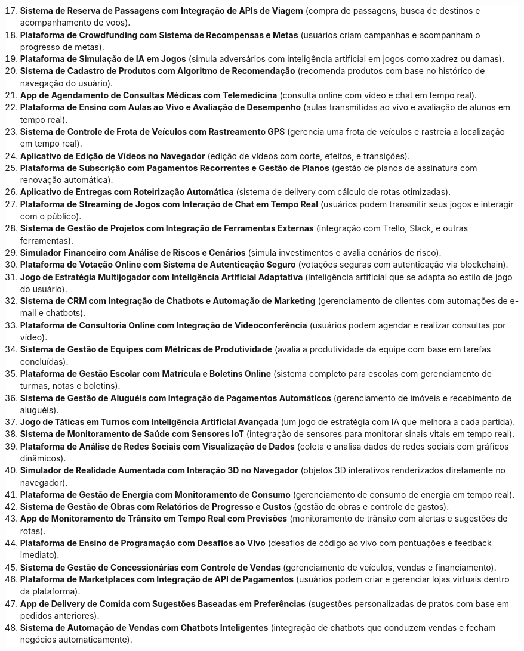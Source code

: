 17. **Sistema de Reserva de Passagens com Integração de APIs de Viagem** (compra de passagens, busca de destinos e acompanhamento de voos).
18. **Plataforma de Crowdfunding com Sistema de Recompensas e Metas** (usuários criam campanhas e acompanham o progresso de metas).
19. **Plataforma de Simulação de IA em Jogos** (simula adversários com inteligência artificial em jogos como xadrez ou damas).
20. **Sistema de Cadastro de Produtos com Algoritmo de Recomendação** (recomenda produtos com base no histórico de navegação do usuário).
21. **App de Agendamento de Consultas Médicas com Telemedicina** (consulta online com vídeo e chat em tempo real).
22. **Plataforma de Ensino com Aulas ao Vivo e Avaliação de Desempenho** (aulas transmitidas ao vivo e avaliação de alunos em tempo real).
23. **Sistema de Controle de Frota de Veículos com Rastreamento GPS** (gerencia uma frota de veículos e rastreia a localização em tempo real).
24. **Aplicativo de Edição de Vídeos no Navegador** (edição de vídeos com corte, efeitos, e transições).
25. **Plataforma de Subscrição com Pagamentos Recorrentes e Gestão de Planos** (gestão de planos de assinatura com renovação automática).
26. **Aplicativo de Entregas com Roteirização Automática** (sistema de delivery com cálculo de rotas otimizadas).
27. **Plataforma de Streaming de Jogos com Interação de Chat em Tempo Real** (usuários podem transmitir seus jogos e interagir com o público).
28. **Sistema de Gestão de Projetos com Integração de Ferramentas Externas** (integração com Trello, Slack, e outras ferramentas).
29. **Simulador Financeiro com Análise de Riscos e Cenários** (simula investimentos e avalia cenários de risco).
30. **Plataforma de Votação Online com Sistema de Autenticação Seguro** (votações seguras com autenticação via blockchain).
31. **Jogo de Estratégia Multijogador com Inteligência Artificial Adaptativa** (inteligência artificial que se adapta ao estilo de jogo do usuário).
32. **Sistema de CRM com Integração de Chatbots e Automação de Marketing** (gerenciamento de clientes com automações de e-mail e chatbots).
33. **Plataforma de Consultoria Online com Integração de Videoconferência** (usuários podem agendar e realizar consultas por vídeo).
34. **Sistema de Gestão de Equipes com Métricas de Produtividade** (avalia a produtividade da equipe com base em tarefas concluídas).
35. **Plataforma de Gestão Escolar com Matrícula e Boletins Online** (sistema completo para escolas com gerenciamento de turmas, notas e boletins).
36. **Sistema de Gestão de Aluguéis com Integração de Pagamentos Automáticos** (gerenciamento de imóveis e recebimento de aluguéis).
37. **Jogo de Táticas em Turnos com Inteligência Artificial Avançada** (um jogo de estratégia com IA que melhora a cada partida).
38. **Sistema de Monitoramento de Saúde com Sensores IoT** (integração de sensores para monitorar sinais vitais em tempo real).
39. **Plataforma de Análise de Redes Sociais com Visualização de Dados** (coleta e analisa dados de redes sociais com gráficos dinâmicos).
40. **Simulador de Realidade Aumentada com Interação 3D no Navegador** (objetos 3D interativos renderizados diretamente no navegador).
41. **Plataforma de Gestão de Energia com Monitoramento de Consumo** (gerenciamento de consumo de energia em tempo real).
42. **Sistema de Gestão de Obras com Relatórios de Progresso e Custos** (gestão de obras e controle de gastos).
43. **App de Monitoramento de Trânsito em Tempo Real com Previsões** (monitoramento de trânsito com alertas e sugestões de rotas).
44. **Plataforma de Ensino de Programação com Desafios ao Vivo** (desafios de código ao vivo com pontuações e feedback imediato).
45. **Sistema de Gestão de Concessionárias com Controle de Vendas** (gerenciamento de veículos, vendas e financiamento).
46. **Plataforma de Marketplaces com Integração de API de Pagamentos** (usuários podem criar e gerenciar lojas virtuais dentro da plataforma).
47. **App de Delivery de Comida com Sugestões Baseadas em Preferências** (sugestões personalizadas de pratos com base em pedidos anteriores).
48. **Sistema de Automação de Vendas com Chatbots Inteligentes** (integração de chatbots que conduzem vendas e fecham negócios automaticamente).